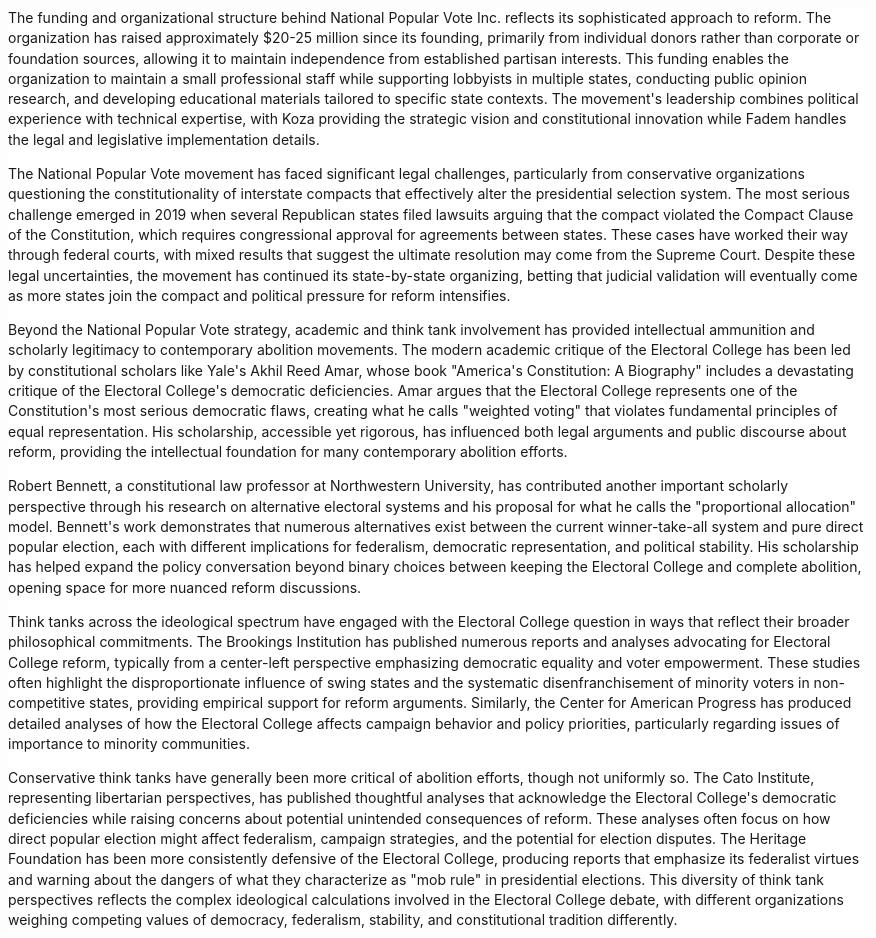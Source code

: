 The funding and organizational structure behind National Popular Vote Inc. reflects its sophisticated approach to reform. The organization has raised approximately $20-25 million since its founding, primarily from individual donors rather than corporate or foundation sources, allowing it to maintain independence from established partisan interests. This funding enables the organization to maintain a small professional staff while supporting lobbyists in multiple states, conducting public opinion research, and developing educational materials tailored to specific state contexts. The movement's leadership combines political experience with technical expertise, with Koza providing the strategic vision and constitutional innovation while Fadem handles the legal and legislative implementation details.

The National Popular Vote movement has faced significant legal challenges, particularly from conservative organizations questioning the constitutionality of interstate compacts that effectively alter the presidential selection system. The most serious challenge emerged in 2019 when several Republican states filed lawsuits arguing that the compact violated the Compact Clause of the Constitution, which requires congressional approval for agreements between states. These cases have worked their way through federal courts, with mixed results that suggest the ultimate resolution may come from the Supreme Court. Despite these legal uncertainties, the movement has continued its state-by-state organizing, betting that judicial validation will eventually come as more states join the compact and political pressure for reform intensifies.

Beyond the National Popular Vote strategy, academic and think tank involvement has provided intellectual ammunition and scholarly legitimacy to contemporary abolition movements. The modern academic critique of the Electoral College has been led by constitutional scholars like Yale's Akhil Reed Amar, whose book "America's Constitution: A Biography" includes a devastating critique of the Electoral College's democratic deficiencies. Amar argues that the Electoral College represents one of the Constitution's most serious democratic flaws, creating what he calls "weighted voting" that violates fundamental principles of equal representation. His scholarship, accessible yet rigorous, has influenced both legal arguments and public discourse about reform, providing the intellectual foundation for many contemporary abolition efforts.

Robert Bennett, a constitutional law professor at Northwestern University, has contributed another important scholarly perspective through his research on alternative electoral systems and his proposal for what he calls the "proportional allocation" model. Bennett's work demonstrates that numerous alternatives exist between the current winner-take-all system and pure direct popular election, each with different implications for federalism, democratic representation, and political stability. His scholarship has helped expand the policy conversation beyond binary choices between keeping the Electoral College and complete abolition, opening space for more nuanced reform discussions.

Think tanks across the ideological spectrum have engaged with the Electoral College question in ways that reflect their broader philosophical commitments. The Brookings Institution has published numerous reports and analyses advocating for Electoral College reform, typically from a center-left perspective emphasizing democratic equality and voter empowerment. These studies often highlight the disproportionate influence of swing states and the systematic disenfranchisement of minority voters in non-competitive states, providing empirical support for reform arguments. Similarly, the Center for American Progress has produced detailed analyses of how the Electoral College affects campaign behavior and policy priorities, particularly regarding issues of importance to minority communities.

Conservative think tanks have generally been more critical of abolition efforts, though not uniformly so. The Cato Institute, representing libertarian perspectives, has published thoughtful analyses that acknowledge the Electoral College's democratic deficiencies while raising concerns about potential unintended consequences of reform. These analyses often focus on how direct popular election might affect federalism, campaign strategies, and the potential for election disputes. The Heritage Foundation has been more consistently defensive of the Electoral College, producing reports that emphasize its federalist virtues and warning about the dangers of what they characterize as "mob rule" in presidential elections. This diversity of think tank perspectives reflects the complex ideological calculations involved in the Electoral College debate, with different organizations weighing competing values of democracy, federalism, stability, and constitutional tradition differently.
